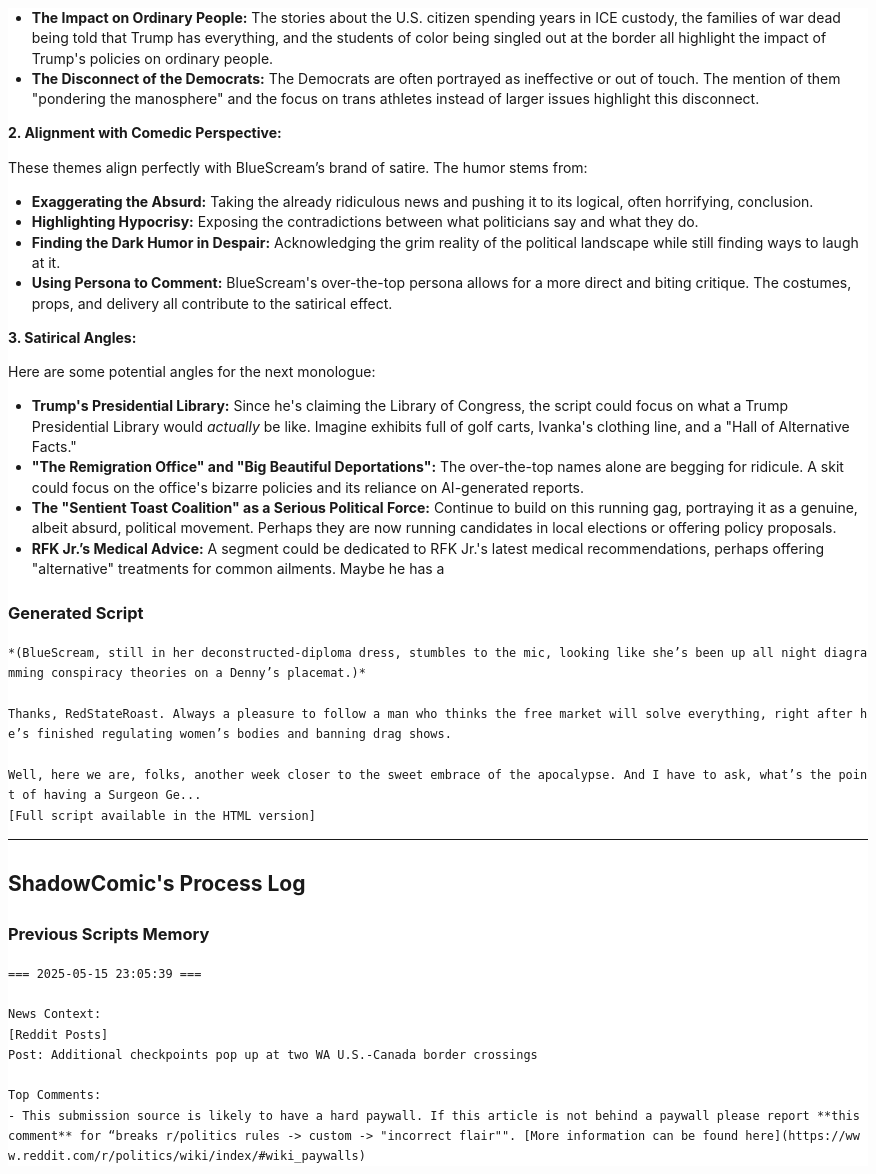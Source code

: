 *   **The Impact on Ordinary People:** The stories about the U.S. citizen spending years in ICE custody, the families of war dead being told that Trump has everything, and the students of color being singled out at the border all highlight the impact of Trump's policies on ordinary people.
*   **The Disconnect of the Democrats:** The Democrats are often portrayed as ineffective or out of touch. The mention of them "pondering the manosphere" and the focus on trans athletes instead of larger issues highlight this disconnect.

**2. Alignment with Comedic Perspective:**

These themes align perfectly with BlueScream’s brand of satire. The humor stems from:

*   **Exaggerating the Absurd:** Taking the already ridiculous news and pushing it to its logical, often horrifying, conclusion.
*   **Highlighting Hypocrisy:** Exposing the contradictions between what politicians say and what they do.
*   **Finding the Dark Humor in Despair:** Acknowledging the grim reality of the political landscape while still finding ways to laugh at it.
*   **Using Persona to Comment:** BlueScream's over-the-top persona allows for a more direct and biting critique. The costumes, props, and delivery all contribute to the satirical effect.

**3. Satirical Angles:**

Here are some potential angles for the next monologue:

*   **Trump's Presidential Library:** Since he's claiming the Library of Congress, the script could focus on what a Trump Presidential Library would *actually* be like. Imagine exhibits full of golf carts, Ivanka's clothing line, and a "Hall of Alternative Facts."
*   **"The Remigration Office" and "Big Beautiful Deportations":** The over-the-top names alone are begging for ridicule. A skit could focus on the office's bizarre policies and its reliance on AI-generated reports.
*   **The "Sentient Toast Coalition" as a Serious Political Force:** Continue to build on this running gag, portraying it as a genuine, albeit absurd, political movement. Perhaps they are now running candidates in local elections or offering policy proposals.
*   **RFK Jr.’s Medical Advice:** A segment could be dedicated to RFK Jr.'s latest medical recommendations, perhaps offering "alternative" treatments for common ailments. Maybe he has a

### Generated Script
```
*(BlueScream, still in her deconstructed-diploma dress, stumbles to the mic, looking like she’s been up all night diagramming conspiracy theories on a Denny’s placemat.)*

Thanks, RedStateRoast. Always a pleasure to follow a man who thinks the free market will solve everything, right after he’s finished regulating women’s bodies and banning drag shows.

Well, here we are, folks, another week closer to the sweet embrace of the apocalypse. And I have to ask, what’s the point of having a Surgeon Ge...
[Full script available in the HTML version]
```

---

## ShadowComic's Process Log

### Previous Scripts Memory
```
=== 2025-05-15 23:05:39 ===

News Context:
[Reddit Posts]
Post: Additional checkpoints pop up at two WA U.S.-Canada border crossings

Top Comments:
- This submission source is likely to have a hard paywall. If this article is not behind a paywall please report **this comment** for “breaks r/politics rules -> custom -> "incorrect flair"". [More information can be found here](https://www.reddit.com/r/politics/wiki/index/#wiki_paywalls)

```